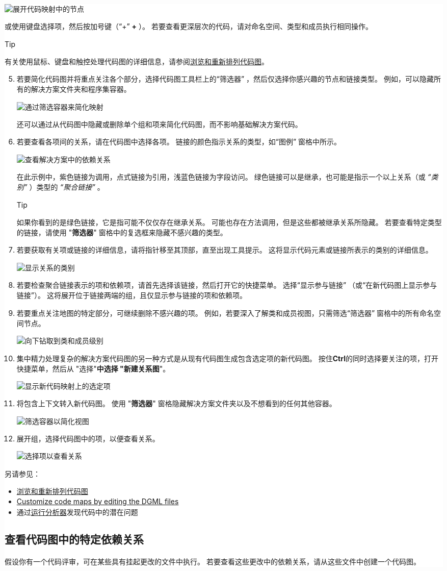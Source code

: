    ![展开代码映射中的节点](../modeling/media/dependencygraph_containment.png)

   或使用键盘选择项，然后按加号键（“+” **+** ）。 若要查看更深层次的代码，请对命名空间、类型和成员执行相同操作。

   > [!TIP]
   > 有关使用鼠标、键盘和触控处理代码图的详细信息，请参阅[浏览和重新排列代码图](../modeling/browse-and-rearrange-code-maps.md)。

5. 若要简化代码图并将重点关注各个部分，选择代码图工具栏上的“筛选器” ，然后仅选择你感兴趣的节点和链接类型。 例如，可以隐藏所有的解决方案文件夹和程序集容器。

   ![通过筛选容器来简化映射](../modeling/media/codemapsfilterfoldersassemblies.png)

   还可以通过从代码图中隐藏或删除单个组和项来简化代码图，而不影响基础解决方案代码。

6. 若要查看各项间的关系，请在代码图中选择各项。 链接的颜色指示关系的类型，如“图例” 窗格中所示。

   ![查看解决方案中的依赖关系](../modeling/media/codemapsmainintro.png)

   在此示例中，紫色链接为调用，点式链接为引用，浅蓝色链接为字段访问。 绿色链接可以是继承，也可能是指示一个以上关系（或 *“类别”* ）类型的 *“聚合链接”* 。

   > [!TIP]
   > 如果你看到的是绿色链接，它是指可能不仅仅存在继承关系。 可能也存在方法调用，但是这些都被继承关系所隐藏。 若要查看特定类型的链接，请使用 "**筛选器**" 窗格中的复选框来隐藏不感兴趣的类型。

7. 若要获取有关项或链接的详细信息，请将指针移至其顶部，直至出现工具提示。 这将显示代码元素或链接所表示的类别的详细信息。

   ![显示关系的类别](../modeling/media/codemapsshowlinkcatgories.png)

8. 若要检查聚合链接表示的项和依赖项，请首先选择该链接，然后打开它的快捷菜单。 选择“显示参与链接” （或“在新代码图上显示参与链接”）。 这将展开位于链接两端的组，且仅显示参与链接的项和依赖项。

9. 若要重点关注地图的特定部分，可继续删除不感兴趣的项。 例如，若要深入了解类和成员视图，只需筛选“筛选器” 窗格中的所有命名空间节点。

   ![向下钻取到类和成员级别](../modeling/media/dependencygraph_expandedselectedgroups_2012.png)

10. 集中精力处理复杂的解决方案代码图的另一种方式是从现有代码图生成包含选定项的新代码图。 按住**Ctrl**的同时选择要关注的项，打开快捷菜单，然后从 "选择"**中选择 "新建关系图**"。

    ![显示新代码映射上的选定项](../modeling/media/codemapsshowonnewmap.png)

11. 将包含上下文转入新代码图。 使用 "**筛选器**" 窗格隐藏解决方案文件夹以及不想看到的任何其他容器。

    ![筛选容器以简化视图](../modeling/media/codemapsexpandnewgroups.png)

12. 展开组，选择代码图中的项，以便查看关系。

    ![选择项以查看关系](../modeling/media/codemapsviewnewrelationships.png)

另请参见：

- [浏览和重新排列代码图](../modeling/browse-and-rearrange-code-maps.md)
- [Customize code maps by editing the DGML files](../modeling/customize-code-maps-by-editing-the-dgml-files.md)
- 通过[运行分析器](../modeling/find-potential-problems-using-code-map-analyzers.md)发现代码中的潜在问题

## <a name="view-specific-dependencies-in-a-code-map"></a>查看代码图中的特定依赖关系

假设你有一个代码评审，可在某些具有挂起更改的文件中执行。 若要查看这些更改中的依赖关系，请从这些文件中创建一个代码图。
